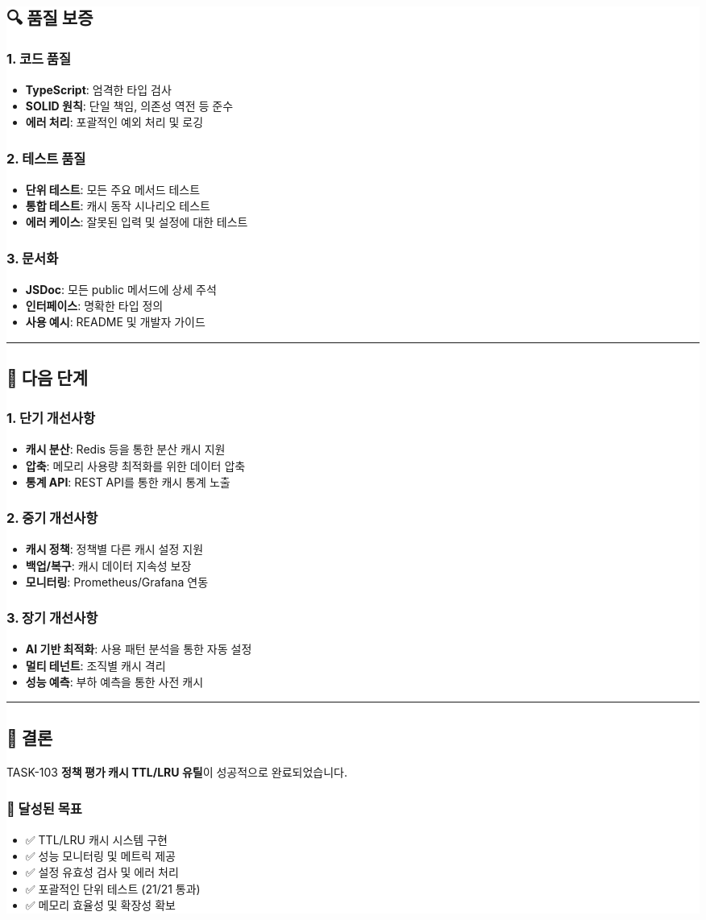 
## 🔍 품질 보증

### 1. 코드 품질
- **TypeScript**: 엄격한 타입 검사
- **SOLID 원칙**: 단일 책임, 의존성 역전 등 준수
- **에러 처리**: 포괄적인 예외 처리 및 로깅

### 2. 테스트 품질
- **단위 테스트**: 모든 주요 메서드 테스트
- **통합 테스트**: 캐시 동작 시나리오 테스트
- **에러 케이스**: 잘못된 입력 및 설정에 대한 테스트

### 3. 문서화
- **JSDoc**: 모든 public 메서드에 상세 주석
- **인터페이스**: 명확한 타입 정의
- **사용 예시**: README 및 개발자 가이드

---

## 🚀 다음 단계

### 1. 단기 개선사항
- **캐시 분산**: Redis 등을 통한 분산 캐시 지원
- **압축**: 메모리 사용량 최적화를 위한 데이터 압축
- **통계 API**: REST API를 통한 캐시 통계 노출

### 2. 중기 개선사항
- **캐시 정책**: 정책별 다른 캐시 설정 지원
- **백업/복구**: 캐시 데이터 지속성 보장
- **모니터링**: Prometheus/Grafana 연동

### 3. 장기 개선사항
- **AI 기반 최적화**: 사용 패턴 분석을 통한 자동 설정
- **멀티 테넌트**: 조직별 캐시 격리
- **성능 예측**: 부하 예측을 통한 사전 캐시

---

## 📝 결론

TASK-103 **정책 평가 캐시 TTL/LRU 유틸**이 성공적으로 완료되었습니다.

### 🎯 달성된 목표
- ✅ TTL/LRU 캐시 시스템 구현
- ✅ 성능 모니터링 및 메트릭 제공
- ✅ 설정 유효성 검사 및 에러 처리
- ✅ 포괄적인 단위 테스트 (21/21 통과)
- ✅ 메모리 효율성 및 확장성 확보
